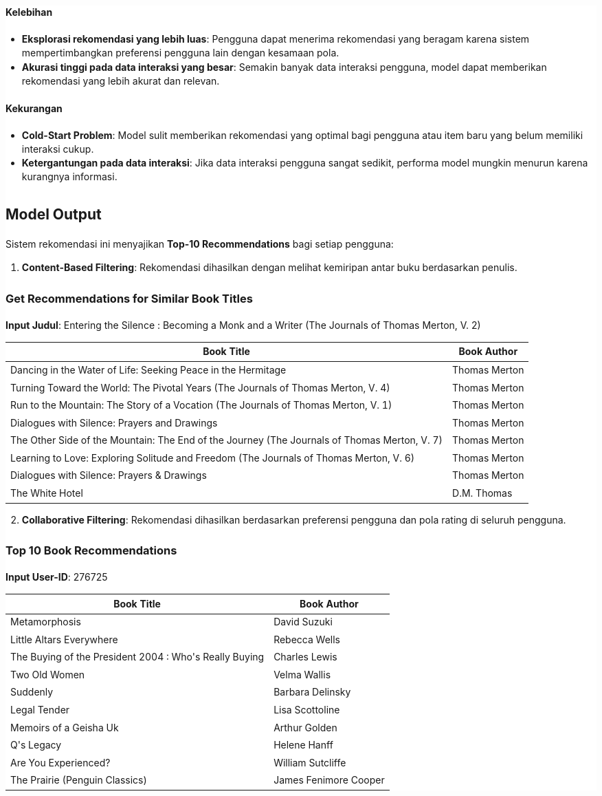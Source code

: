 #### Kelebihan
- **Eksplorasi rekomendasi yang lebih luas**: Pengguna dapat menerima rekomendasi yang beragam karena sistem mempertimbangkan preferensi pengguna lain dengan kesamaan pola.
- **Akurasi tinggi pada data interaksi yang besar**: Semakin banyak data interaksi pengguna, model dapat memberikan rekomendasi yang lebih akurat dan relevan.

#### Kekurangan
- **Cold-Start Problem**: Model sulit memberikan rekomendasi yang optimal bagi pengguna atau item baru yang belum memiliki interaksi cukup.
- **Ketergantungan pada data interaksi**: Jika data interaksi pengguna sangat sedikit, performa model mungkin menurun karena kurangnya informasi.

## Model Output
Sistem rekomendasi ini menyajikan **Top-10 Recommendations** bagi setiap pengguna:
1. **Content-Based Filtering**: Rekomendasi dihasilkan dengan melihat kemiripan antar buku berdasarkan penulis.
### Get Recommendations for Similar Book Titles
**Input Judul**: Entering the Silence : Becoming a Monk and a Writer (The Journals of Thomas Merton, V. 2)

| Book Title                                                                                     | Book Author    |
|------------------------------------------------------------------------------------------------|----------------|
| Dancing in the Water of Life: Seeking Peace in the Hermitage                                  | Thomas Merton  |
| Turning Toward the World: The Pivotal Years (The Journals of Thomas Merton, V. 4)             | Thomas Merton  |
| Run to the Mountain: The Story of a Vocation (The Journals of Thomas Merton, V. 1)            | Thomas Merton  |
| Dialogues with Silence: Prayers and Drawings                                                   | Thomas Merton  |
| The Other Side of the Mountain: The End of the Journey (The Journals of Thomas Merton, V. 7)  | Thomas Merton  |
| Learning to Love: Exploring Solitude and Freedom (The Journals of Thomas Merton, V. 6)        | Thomas Merton  |
| Dialogues with Silence: Prayers & Drawings                                                     | Thomas Merton  |
| The White Hotel                                                                                | D.M. Thomas    |

2. **Collaborative Filtering**: Rekomendasi dihasilkan berdasarkan preferensi pengguna dan pola rating di seluruh pengguna.
### Top 10 Book Recommendations

**Input User-ID**: 276725

| Book Title                                              | Book Author            |
|---------------------------------------------------------|-------------------------|
| Metamorphosis                                           | David Suzuki           |
| Little Altars Everywhere                                | Rebecca Wells          |
| The Buying of the President 2004 : Who's Really Buying  | Charles Lewis          |
| Two Old Women                                           | Velma Wallis           |
| Suddenly                                                | Barbara Delinsky       |
| Legal Tender                                            | Lisa Scottoline        |
| Memoirs of a Geisha Uk                                  | Arthur Golden          |
| Q's Legacy                                              | Helene Hanff           |
| Are You Experienced?                                    | William Sutcliffe      |
| The Prairie (Penguin Classics)                          | James Fenimore Cooper  |
